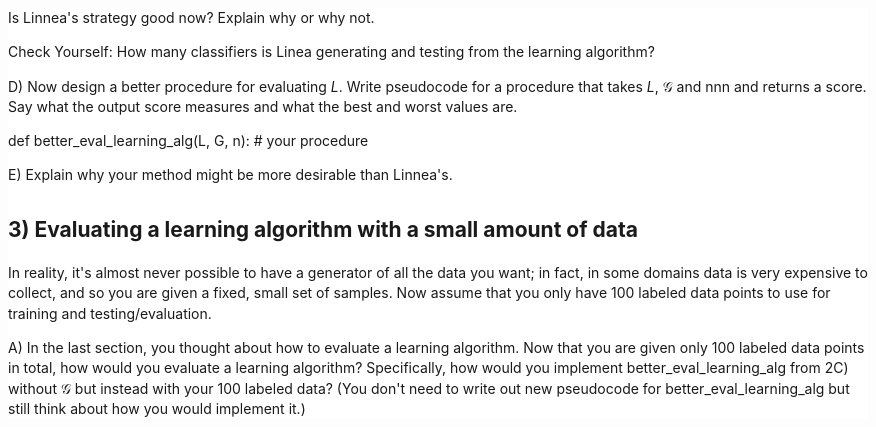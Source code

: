 Is Linnea's strategy good now? Explain why or why not.

Check Yourself: How many classifiers is Linea generating and testing from the learning algorithm?

D) Now design a better procedure for evaluating $L$. Write pseudocode for a procedure that takes $L$, $\mathcal{G}$ and nnn and returns a score. Say what the output score measures and what the best and worst values are.

def better_eval_learning_alg(L, G, n):
    # your procedure

E) Explain why your method might be more desirable than Linnea's.

## 3) Evaluating a learning algorithm with a small amount of data

In reality, it's almost never possible to have a generator of all the data you want; in fact, in some domains data is very expensive to collect, and so you are given a fixed, small set of samples. Now assume that you only have 100 labeled data points to use for training and testing/evaluation.

A) In the last section, you thought about how to evaluate a learning algorithm. Now that you are given only 100 labeled data points in total, how would you evaluate a learning algorithm? Specifically, how would you implement better_eval_learning_alg from 2C) without $\mathcal{G}$ but instead with your 100 labeled data? (You don't need to write out new pseudocode for better_eval_learning_alg but still think about how you would implement it.)
